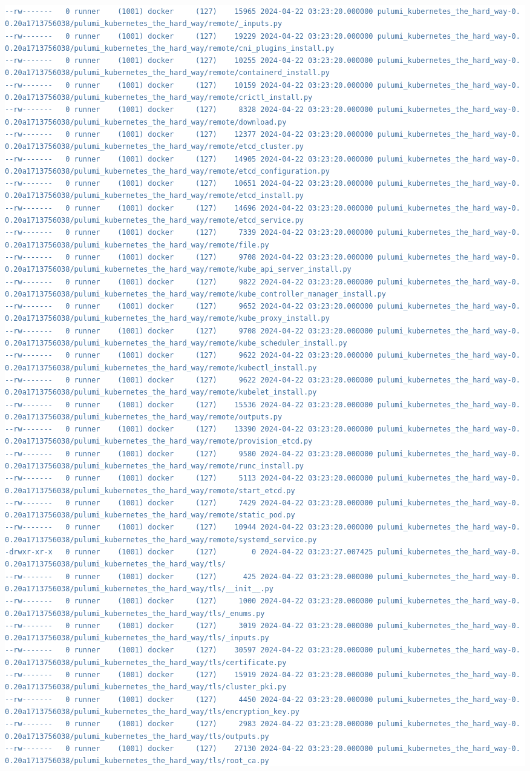 ```diff
--rw-------   0 runner    (1001) docker     (127)    15965 2024-04-22 03:23:20.000000 pulumi_kubernetes_the_hard_way-0.0.20a1713756038/pulumi_kubernetes_the_hard_way/remote/_inputs.py
--rw-------   0 runner    (1001) docker     (127)    19229 2024-04-22 03:23:20.000000 pulumi_kubernetes_the_hard_way-0.0.20a1713756038/pulumi_kubernetes_the_hard_way/remote/cni_plugins_install.py
--rw-------   0 runner    (1001) docker     (127)    10255 2024-04-22 03:23:20.000000 pulumi_kubernetes_the_hard_way-0.0.20a1713756038/pulumi_kubernetes_the_hard_way/remote/containerd_install.py
--rw-------   0 runner    (1001) docker     (127)    10159 2024-04-22 03:23:20.000000 pulumi_kubernetes_the_hard_way-0.0.20a1713756038/pulumi_kubernetes_the_hard_way/remote/crictl_install.py
--rw-------   0 runner    (1001) docker     (127)     8328 2024-04-22 03:23:20.000000 pulumi_kubernetes_the_hard_way-0.0.20a1713756038/pulumi_kubernetes_the_hard_way/remote/download.py
--rw-------   0 runner    (1001) docker     (127)    12377 2024-04-22 03:23:20.000000 pulumi_kubernetes_the_hard_way-0.0.20a1713756038/pulumi_kubernetes_the_hard_way/remote/etcd_cluster.py
--rw-------   0 runner    (1001) docker     (127)    14905 2024-04-22 03:23:20.000000 pulumi_kubernetes_the_hard_way-0.0.20a1713756038/pulumi_kubernetes_the_hard_way/remote/etcd_configuration.py
--rw-------   0 runner    (1001) docker     (127)    10651 2024-04-22 03:23:20.000000 pulumi_kubernetes_the_hard_way-0.0.20a1713756038/pulumi_kubernetes_the_hard_way/remote/etcd_install.py
--rw-------   0 runner    (1001) docker     (127)    14696 2024-04-22 03:23:20.000000 pulumi_kubernetes_the_hard_way-0.0.20a1713756038/pulumi_kubernetes_the_hard_way/remote/etcd_service.py
--rw-------   0 runner    (1001) docker     (127)     7339 2024-04-22 03:23:20.000000 pulumi_kubernetes_the_hard_way-0.0.20a1713756038/pulumi_kubernetes_the_hard_way/remote/file.py
--rw-------   0 runner    (1001) docker     (127)     9708 2024-04-22 03:23:20.000000 pulumi_kubernetes_the_hard_way-0.0.20a1713756038/pulumi_kubernetes_the_hard_way/remote/kube_api_server_install.py
--rw-------   0 runner    (1001) docker     (127)     9822 2024-04-22 03:23:20.000000 pulumi_kubernetes_the_hard_way-0.0.20a1713756038/pulumi_kubernetes_the_hard_way/remote/kube_controller_manager_install.py
--rw-------   0 runner    (1001) docker     (127)     9652 2024-04-22 03:23:20.000000 pulumi_kubernetes_the_hard_way-0.0.20a1713756038/pulumi_kubernetes_the_hard_way/remote/kube_proxy_install.py
--rw-------   0 runner    (1001) docker     (127)     9708 2024-04-22 03:23:20.000000 pulumi_kubernetes_the_hard_way-0.0.20a1713756038/pulumi_kubernetes_the_hard_way/remote/kube_scheduler_install.py
--rw-------   0 runner    (1001) docker     (127)     9622 2024-04-22 03:23:20.000000 pulumi_kubernetes_the_hard_way-0.0.20a1713756038/pulumi_kubernetes_the_hard_way/remote/kubectl_install.py
--rw-------   0 runner    (1001) docker     (127)     9622 2024-04-22 03:23:20.000000 pulumi_kubernetes_the_hard_way-0.0.20a1713756038/pulumi_kubernetes_the_hard_way/remote/kubelet_install.py
--rw-------   0 runner    (1001) docker     (127)    15536 2024-04-22 03:23:20.000000 pulumi_kubernetes_the_hard_way-0.0.20a1713756038/pulumi_kubernetes_the_hard_way/remote/outputs.py
--rw-------   0 runner    (1001) docker     (127)    13390 2024-04-22 03:23:20.000000 pulumi_kubernetes_the_hard_way-0.0.20a1713756038/pulumi_kubernetes_the_hard_way/remote/provision_etcd.py
--rw-------   0 runner    (1001) docker     (127)     9580 2024-04-22 03:23:20.000000 pulumi_kubernetes_the_hard_way-0.0.20a1713756038/pulumi_kubernetes_the_hard_way/remote/runc_install.py
--rw-------   0 runner    (1001) docker     (127)     5113 2024-04-22 03:23:20.000000 pulumi_kubernetes_the_hard_way-0.0.20a1713756038/pulumi_kubernetes_the_hard_way/remote/start_etcd.py
--rw-------   0 runner    (1001) docker     (127)     7429 2024-04-22 03:23:20.000000 pulumi_kubernetes_the_hard_way-0.0.20a1713756038/pulumi_kubernetes_the_hard_way/remote/static_pod.py
--rw-------   0 runner    (1001) docker     (127)    10944 2024-04-22 03:23:20.000000 pulumi_kubernetes_the_hard_way-0.0.20a1713756038/pulumi_kubernetes_the_hard_way/remote/systemd_service.py
-drwxr-xr-x   0 runner    (1001) docker     (127)        0 2024-04-22 03:23:27.007425 pulumi_kubernetes_the_hard_way-0.0.20a1713756038/pulumi_kubernetes_the_hard_way/tls/
--rw-------   0 runner    (1001) docker     (127)      425 2024-04-22 03:23:20.000000 pulumi_kubernetes_the_hard_way-0.0.20a1713756038/pulumi_kubernetes_the_hard_way/tls/__init__.py
--rw-------   0 runner    (1001) docker     (127)     1000 2024-04-22 03:23:20.000000 pulumi_kubernetes_the_hard_way-0.0.20a1713756038/pulumi_kubernetes_the_hard_way/tls/_enums.py
--rw-------   0 runner    (1001) docker     (127)     3019 2024-04-22 03:23:20.000000 pulumi_kubernetes_the_hard_way-0.0.20a1713756038/pulumi_kubernetes_the_hard_way/tls/_inputs.py
--rw-------   0 runner    (1001) docker     (127)    30597 2024-04-22 03:23:20.000000 pulumi_kubernetes_the_hard_way-0.0.20a1713756038/pulumi_kubernetes_the_hard_way/tls/certificate.py
--rw-------   0 runner    (1001) docker     (127)    15919 2024-04-22 03:23:20.000000 pulumi_kubernetes_the_hard_way-0.0.20a1713756038/pulumi_kubernetes_the_hard_way/tls/cluster_pki.py
--rw-------   0 runner    (1001) docker     (127)     4450 2024-04-22 03:23:20.000000 pulumi_kubernetes_the_hard_way-0.0.20a1713756038/pulumi_kubernetes_the_hard_way/tls/encryption_key.py
--rw-------   0 runner    (1001) docker     (127)     2983 2024-04-22 03:23:20.000000 pulumi_kubernetes_the_hard_way-0.0.20a1713756038/pulumi_kubernetes_the_hard_way/tls/outputs.py
--rw-------   0 runner    (1001) docker     (127)    27130 2024-04-22 03:23:20.000000 pulumi_kubernetes_the_hard_way-0.0.20a1713756038/pulumi_kubernetes_the_hard_way/tls/root_ca.py
```